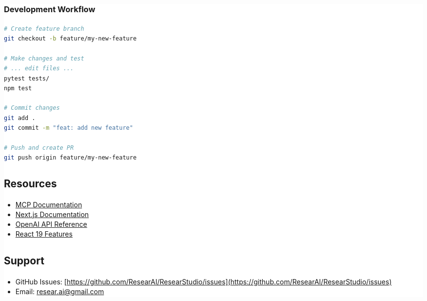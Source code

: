 ### Development Workflow

```bash
# Create feature branch
git checkout -b feature/my-new-feature

# Make changes and test
# ... edit files ...
pytest tests/
npm test

# Commit changes
git add .
git commit -m "feat: add new feature"

# Push and create PR
git push origin feature/my-new-feature
```

## Resources

- [MCP Documentation](https://modelcontextprotocol.io/)
- [Next.js Documentation](https://nextjs.org/docs)
- [OpenAI API Reference](https://platform.openai.com/docs)
- [React 19 Features](https://react.dev/blog/2024/12/05/react-19)

## Support

- GitHub Issues: [https://github.com/ResearAI/ResearStudio/issues](https://github.com/ResearAI/ResearStudio/issues)
- Email: resear.ai@gmail.com